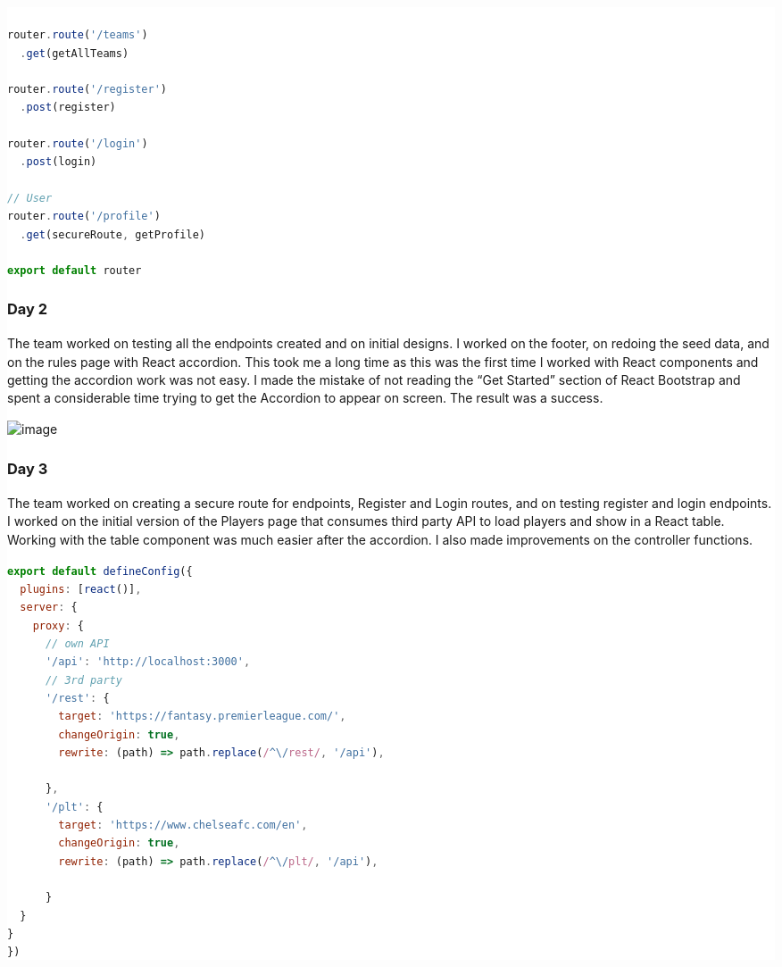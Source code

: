 ```javascript

router.route('/teams')
  .get(getAllTeams)

router.route('/register')
  .post(register)

router.route('/login')
  .post(login)

// User
router.route('/profile')
  .get(secureRoute, getProfile)

export default router
```
### Day 2
The team worked on testing all the endpoints created and on initial designs. I worked on the footer, on redoing the seed data, and on the rules page with React accordion. This took me a long time as this was the first time I worked with React components and getting the accordion work was not easy. I made the mistake of not reading the “Get Started” section of React Bootstrap and spent a considerable time trying to get the Accordion to appear on screen. The result was a success.

![image](https://github.com/ataabatay/Legends-of-the-Turf/assets/25418371/6b8dac1a-c063-4fac-88ff-b22e380b1d75)

### Day 3
The team worked on creating a secure route for endpoints, Register and Login routes, and on testing register and login endpoints. I worked on the initial version of the Players page that consumes third party API to load players and show in a React table. Working with the table component was much easier after the accordion. I also made improvements on the controller functions.

```javascript
export default defineConfig({
  plugins: [react()],
  server: {
    proxy: {
      // own API
      '/api': 'http://localhost:3000',
      // 3rd party
      '/rest': {
        target: 'https://fantasy.premierleague.com/',
        changeOrigin: true,
        rewrite: (path) => path.replace(/^\/rest/, '/api'),
        
      },
      '/plt': {
        target: 'https://www.chelseafc.com/en',
        changeOrigin: true,
        rewrite: (path) => path.replace(/^\/plt/, '/api'),
        
      }
  }
}
})

```
